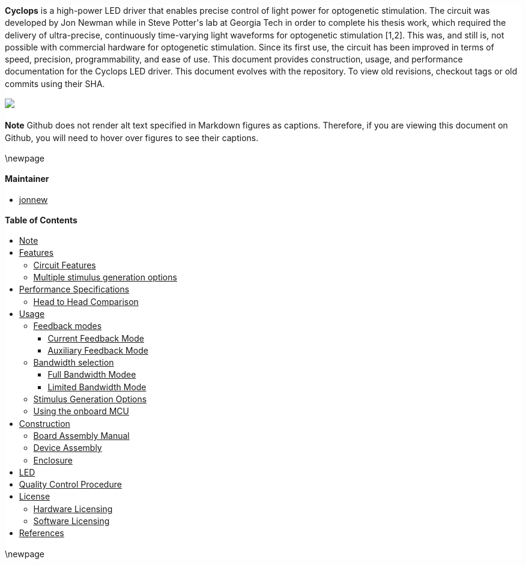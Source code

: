 **Cyclops** is a high-power LED driver that enables precise control of light
power for optogenetic stimulation. The circuit was developed by Jon Newman
while in Steve Potter's lab at Georgia Tech in order to complete his thesis
work, which required the delivery of ultra-precise, continuously time-varying
light waveforms for optogenetic stimulation \[1,2\]. This was, and still is,
not possible with commercial hardware for optogenetic stimulation. Since its
first use, the circuit has been improved in terms of speed, precision,
programmability, and ease of use.  This document provides construction, usage,
and performance documentation for the Cyclops LED driver. This document evolves
with the repository. To view old revisions, checkout tags or old commits using
their SHA.

<img src="./resources/cyclops_cartoon.png" width="300" />

**Note** Github does not render alt text specified in Markdown figures as
captions. Therefore, if you are viewing this document on Github, you will need
to hover over figures to see their captions.

\newpage

**Maintainer**

- [jonnew](http://www.mit.edu/~jpnewman/)

**Table of Contents**

- [Note](#note-from-the-maintainer)
- [Features](#features)
    - [Circuit Features](#circuit-features)
    - [Multiple stimulus generation options](#multiple-stimulus-generation-options)
- [Performance Specifications](#performance-specifications)
  - [Head to Head Comparison](#head-to-head-comparison)
- [Usage](#usage)
    - [Feedback modes](#feedback-modes)
        - [Current Feedback Mode](#current-feedback-mode)
        - [Auxiliary Feedback Mode](#auxiliary-feedback-mode)
    - [Bandwidth selection](#bandwidth-selection)
        - [Full Bandwidth Modee](#full-bandwidth-mode)
        - [Limited Bandwidth Mode](#Limited-bandwidth-mode)
    - [Stimulus Generation Options](#stimulus-generation-options)
    - [Using the onboard MCU](#using-the-onboard-microcontroller)
- [Construction](#construction)
    - [Board Assembly Manual](#board-assembly-manual)
    - [Device Assembly](#device-assembly-manual)
    - [Enclosure](#enclosure)
- [LED](#led)
- [Quality Control Procedure](#quality-control-procedure)
- [License](#license)
    - [Hardware Licensing](#hardware-licensing)
    - [Software Licensing](#software-licensing)
- [References](#references)

\newpage
